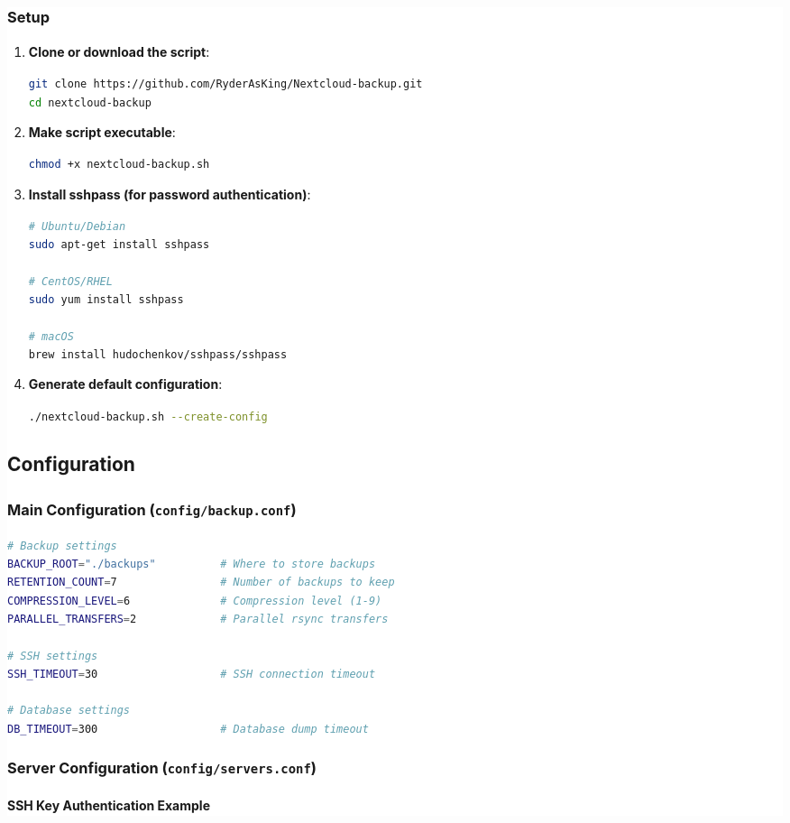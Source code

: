 ### Setup

1. **Clone or download the script**:

   ```bash
   git clone https://github.com/RyderAsKing/Nextcloud-backup.git
   cd nextcloud-backup
   ```

2. **Make script executable**:

   ```bash
   chmod +x nextcloud-backup.sh
   ```

3. **Install sshpass (for password authentication)**:

   ```bash
   # Ubuntu/Debian
   sudo apt-get install sshpass

   # CentOS/RHEL
   sudo yum install sshpass

   # macOS
   brew install hudochenkov/sshpass/sshpass
   ```

4. **Generate default configuration**:
   ```bash
   ./nextcloud-backup.sh --create-config
   ```

## Configuration

### Main Configuration (`config/backup.conf`)

```bash
# Backup settings
BACKUP_ROOT="./backups"          # Where to store backups
RETENTION_COUNT=7                # Number of backups to keep
COMPRESSION_LEVEL=6              # Compression level (1-9)
PARALLEL_TRANSFERS=2             # Parallel rsync transfers

# SSH settings
SSH_TIMEOUT=30                   # SSH connection timeout

# Database settings
DB_TIMEOUT=300                   # Database dump timeout
```

### Server Configuration (`config/servers.conf`)

#### SSH Key Authentication Example
